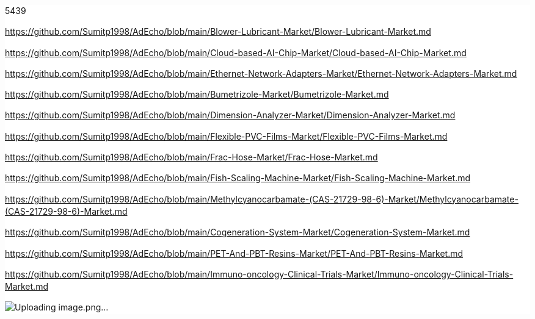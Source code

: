 5439</p><p><a href="https://github.com/Sumitp1998/AdEcho/blob/main/Blower-Lubricant-Market/Blower-Lubricant-Market.md">https://github.com/Sumitp1998/AdEcho/blob/main/Blower-Lubricant-Market/Blower-Lubricant-Market.md</a></p><p><a href="https://github.com/Sumitp1998/AdEcho/blob/main/Cloud-based-AI-Chip-Market/Cloud-based-AI-Chip-Market.md">https://github.com/Sumitp1998/AdEcho/blob/main/Cloud-based-AI-Chip-Market/Cloud-based-AI-Chip-Market.md</a></p><p><a href="https://github.com/Sumitp1998/AdEcho/blob/main/Ethernet-Network-Adapters-Market/Ethernet-Network-Adapters-Market.md">https://github.com/Sumitp1998/AdEcho/blob/main/Ethernet-Network-Adapters-Market/Ethernet-Network-Adapters-Market.md</a></p><p><a href="https://github.com/Sumitp1998/AdEcho/blob/main/Bumetrizole-Market/Bumetrizole-Market.md">https://github.com/Sumitp1998/AdEcho/blob/main/Bumetrizole-Market/Bumetrizole-Market.md</a></p><p><a href="https://github.com/Sumitp1998/AdEcho/blob/main/Dimension-Analyzer-Market/Dimension-Analyzer-Market.md">https://github.com/Sumitp1998/AdEcho/blob/main/Dimension-Analyzer-Market/Dimension-Analyzer-Market.md</a></p><p><a href="https://github.com/Sumitp1998/AdEcho/blob/main/Flexible-PVC-Films-Market/Flexible-PVC-Films-Market.md">https://github.com/Sumitp1998/AdEcho/blob/main/Flexible-PVC-Films-Market/Flexible-PVC-Films-Market.md</a></p><p><a href="https://github.com/Sumitp1998/AdEcho/blob/main/Frac-Hose-Market/Frac-Hose-Market.md">https://github.com/Sumitp1998/AdEcho/blob/main/Frac-Hose-Market/Frac-Hose-Market.md</a></p><p><a href="https://github.com/Sumitp1998/AdEcho/blob/main/Fish-Scaling-Machine-Market/Fish-Scaling-Machine-Market.md">https://github.com/Sumitp1998/AdEcho/blob/main/Fish-Scaling-Machine-Market/Fish-Scaling-Machine-Market.md</a></p><p><a href="https://github.com/Sumitp1998/AdEcho/blob/main/Methylcyanocarbamate-(CAS-21729-98-6)-Market/Methylcyanocarbamate-(CAS-21729-98-6)-Market.md">https://github.com/Sumitp1998/AdEcho/blob/main/Methylcyanocarbamate-(CAS-21729-98-6)-Market/Methylcyanocarbamate-(CAS-21729-98-6)-Market.md</a></p><p><a href="https://github.com/Sumitp1998/AdEcho/blob/main/Cogeneration-System-Market/Cogeneration-System-Market.md">https://github.com/Sumitp1998/AdEcho/blob/main/Cogeneration-System-Market/Cogeneration-System-Market.md</a></p><p><a href="https://github.com/Sumitp1998/AdEcho/blob/main/PET-And-PBT-Resins-Market/PET-And-PBT-Resins-Market.md">https://github.com/Sumitp1998/AdEcho/blob/main/PET-And-PBT-Resins-Market/PET-And-PBT-Resins-Market.md</a></p><p><a href="https://github.com/Sumitp1998/AdEcho/blob/main/Immuno-oncology-Clinical-Trials-Market/Immuno-oncology-Clinical-Trials-Market.md">https://github.com/Sumitp1998/AdEcho/blob/main/Immuno-oncology-Clinical-Trials-Market/Immuno-oncology-Clinical-Trials-Market.md</a></p>
![Uploading image.png…]()
